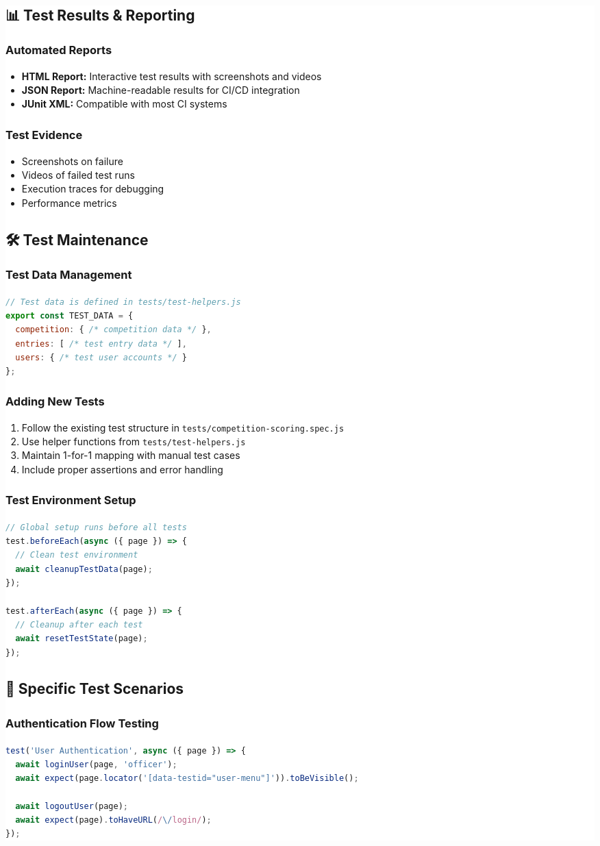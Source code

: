## 📊 Test Results & Reporting

### Automated Reports
- **HTML Report:** Interactive test results with screenshots and videos
- **JSON Report:** Machine-readable results for CI/CD integration
- **JUnit XML:** Compatible with most CI systems

### Test Evidence
- Screenshots on failure
- Videos of failed test runs
- Execution traces for debugging
- Performance metrics

## 🛠 Test Maintenance

### Test Data Management
```javascript
// Test data is defined in tests/test-helpers.js
export const TEST_DATA = {
  competition: { /* competition data */ },
  entries: [ /* test entry data */ ],
  users: { /* test user accounts */ }
};
```

### Adding New Tests
1. Follow the existing test structure in `tests/competition-scoring.spec.js`
2. Use helper functions from `tests/test-helpers.js`
3. Maintain 1-for-1 mapping with manual test cases
4. Include proper assertions and error handling

### Test Environment Setup
```javascript
// Global setup runs before all tests
test.beforeEach(async ({ page }) => {
  // Clean test environment
  await cleanupTestData(page);
});

test.afterEach(async ({ page }) => {
  // Cleanup after each test
  await resetTestState(page);
});
```

## 🎯 Specific Test Scenarios

### Authentication Flow Testing
```javascript
test('User Authentication', async ({ page }) => {
  await loginUser(page, 'officer');
  await expect(page.locator('[data-testid="user-menu"]')).toBeVisible();

  await logoutUser(page);
  await expect(page).toHaveURL(/\/login/);
});
```
